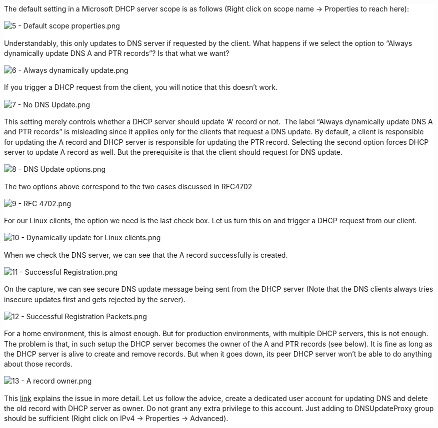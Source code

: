 The default setting in a Microsoft DHCP server scope is as follows (Right click on scope name -> Properties to reach here):

![5 - Default scope properties.png](https://ephemeralelectrons.files.wordpress.com/2017/07/5-default-scope-properties.png)

Understandably, this only updates to DNS server if requested by the client. What happens if we select the option to “Always dynamically update DNS A and PTR records”? Is that what we want?

![6 - Always dynamically update.png](https://ephemeralelectrons.files.wordpress.com/2017/07/6-always-dynamically-update1.png)

If you trigger a DHCP request from the client, you will notice that this doesn’t work.

![7 - No DNS Update.png](https://ephemeralelectrons.files.wordpress.com/2017/07/7-no-dns-update.png)

This setting merely controls whether a DHCP server should update ‘A’ record or not.  The label “Always dynamically update DNS A and PTR records” is misleading since it applies only for the clients that request a DNS update. By default, a client is responsible for updating the A record and DHCP server is responsible for updating the PTR record. Selecting the second option forces DHCP server to update A record as well. But the prerequisite is that the client should request for DNS update.

![8 - DNS Update options.png](https://ephemeralelectrons.files.wordpress.com/2017/07/8-dns-update-options.png)

The two options above correspond to the two cases discussed in [RFC4702](https://tools.ietf.org/html/rfc4702)

![9 - RFC 4702.png](https://ephemeralelectrons.files.wordpress.com/2017/07/9-rfc-4702.png)

For our Linux clients, the option we need is the last check box. Let us turn this on and trigger a DHCP request from our client.

![10 - Dynamically update for Linux clients.png](https://ephemeralelectrons.files.wordpress.com/2017/07/10-dynamically-update-for-linux-clients.png)

When we check the DNS server, we can see that the A record successfully is created.

![11 - Successful Registration.png](https://ephemeralelectrons.files.wordpress.com/2017/07/11-successful-registration.png)

On the capture, we can see secure DNS update message being sent from the DHCP server (Note that the DNS clients always tries insecure updates first and gets rejected by the server).

![12 - Successful Registration Packets.png](https://ephemeralelectrons.files.wordpress.com/2017/07/12-successful-registration-packets.png)

For a home environment, this is almost enough. But for production environments, with multiple DHCP servers, this is not enough. The problem is that, in such setup the DHCP server becomes the owner of the A and PTR records (see below). It is fine as long as the DHCP server is alive to create and remove records. But when it goes down, its peer DHCP server won’t be able to do anything about those records.

![13 - A record owner.png](https://ephemeralelectrons.files.wordpress.com/2017/07/13-a-record-owner.png)

This [link](https://technet.microsoft.com/en-us/library/dd334715(v=ws.10).aspx) explains the issue in more detail. Let us follow the advice, create a dedicated user account for updating DNS and delete the old record with DHCP server as owner. Do not grant any extra privilege to this account. Just adding to DNSUpdateProxy group should be sufficient (Right click on IPv4 -> Properties -> Advanced).
